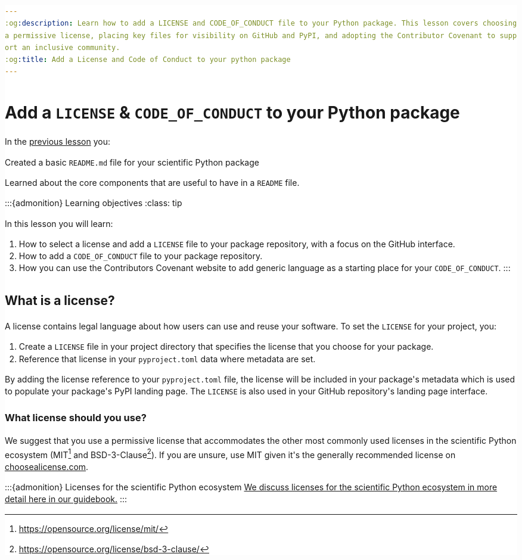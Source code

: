 ```yaml
---
:og:description: Learn how to add a LICENSE and CODE_OF_CONDUCT file to your Python package. This lesson covers choosing a permissive license, placing key files for visibility on GitHub and PyPI, and adopting the Contributor Covenant to support an inclusive community.
:og:title: Add a License and Code of Conduct to your python package
---
```


# Add a `LICENSE` & `CODE_OF_CONDUCT` to your Python package

In the [previous lesson](add-readme) you:

<i class="fa-solid fa-circle-check" style="color: #703c87;"></i> Created a basic `README.md` file for your scientific Python package

<i class="fa-solid fa-circle-check" style="color: #703c87;"></i> Learned about the core components that are useful to have in a `README` file.

:::{admonition} Learning objectives
:class: tip

In this lesson you will learn:

1. How to select a license and add a `LICENSE` file to your package repository, with a focus on the GitHub interface.
2. How to add a `CODE_OF_CONDUCT` file to your package repository.
3. How you can use the Contributors Covenant website to add generic language as a starting place for your `CODE_OF_CONDUCT`.
:::

## What is a license?

A license contains legal language about how users can use and reuse your software. To set the `LICENSE` for your project, you:

1. Create a `LICENSE` file in your project directory that specifies the license that you choose for your package.
2. Reference that license in your `pyproject.toml` data where metadata are set.

By adding the license reference to your `pyproject.toml` file, the license will be included in your package's metadata which is used to populate your package's PyPI landing page. The `LICENSE` is also used in your GitHub repository's landing page interface.

### What license should you use?

We suggest that you use a permissive license that accommodates the other most commonly used licenses in the scientific Python ecosystem (MIT[^mit] and BSD-3-Clause[^bsd3]). If you are unsure, use MIT given it's the generally recommended
license on [choosealicense.com](https://choosealicense.com/).

:::{admonition} Licenses for the scientific Python ecosystem
[We discuss licenses for the scientific Python ecosystem in more detail here in our guidebook.](../documentation/repository-files/license-files)
:::


[^mit]: https://opensource.org/license/mit/
[^bsd3]: https://opensource.org/license/bsd-3-clause/